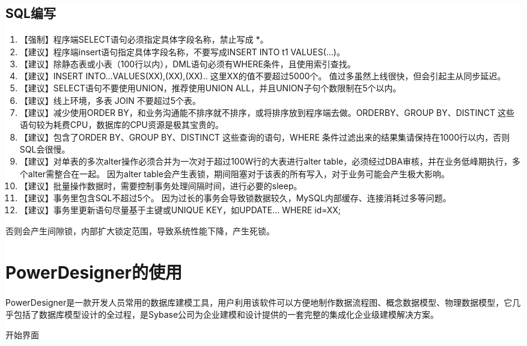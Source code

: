 ## SQL编写

1. 【强制】程序端SELECT语句必须指定具体字段名称，禁止写成 *。
2. 【建议】程序端insert语句指定具体字段名称，不要写成INSERT INTO t1 VALUES(…)。
3. 【建议】除静态表或小表（100行以内），DML语句必须有WHERE条件，且使用索引查找。
4. 【建议】INSERT INTO…VALUES(XX),(XX),(XX).. 这里XX的值不要超过5000个。 值过多虽然上线很快，但会引起主从同步延迟。
5. 【建议】SELECT语句不要使用UNION，推荐使用UNION ALL，并且UNION子句个数限制在5个以内。
6. 【建议】线上环境，多表 JOIN 不要超过5个表。
7. 【建议】减少使用ORDER BY，和业务沟通能不排序就不排序，或将排序放到程序端去做。ORDERBY、GROUP BY、DISTINCT 这些语句较为耗费CPU，数据库的CPU资源是极其宝贵的。
8. 【建议】包含了ORDER BY、GROUP BY、DISTINCT 这些查询的语句，WHERE 条件过滤出来的结果集请保持在1000行以内，否则SQL会很慢。
9. 【建议】对单表的多次alter操作必须合并为一次对于超过100W行的大表进行alter table，必须经过DBA审核，并在业务低峰期执行，多个alter需整合在一起。 因为alter table会产生表锁，期间阻塞对于该表的所有写入，对于业务可能会产生极大影响。
10. 【建议】批量操作数据时，需要控制事务处理间隔时间，进行必要的sleep。
11. 【建议】事务里包含SQL不超过5个。
因为过长的事务会导致锁数据较久，MySQL内部缓存、连接消耗过多等问题。
12. 【建议】事务里更新语句尽量基于主键或UNIQUE KEY，如UPDATE… WHERE id=XX;

否则会产生间隙锁，内部扩大锁定范围，导致系统性能下降，产生死锁。

# PowerDesigner的使用

PowerDesigner是一款开发人员常用的数据库建模工具，用户利用该软件可以方便地制作数据流程图、概念数据模型、物理数据模型，它几乎包括了数据库模型设计的全过程，是Sybase公司为企业建模和设计提供的一套完整的集成化企业级建模解决方案。

开始界面
